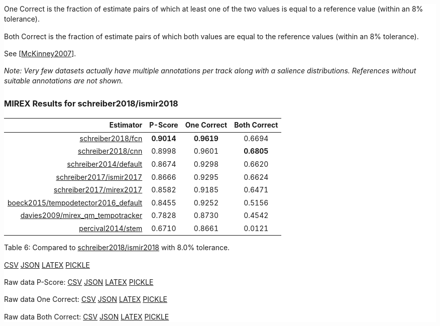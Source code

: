 One Correct is the fraction of estimate pairs of which at least one of the two values is equal to a reference value (within an 8% tolerance).

Both Correct is the fraction of estimate pairs of which both values are equal to the reference values (within an 8% tolerance).

See [[McKinney2007](bib/McKinney2007.bib)].

*Note: Very few datasets actually have multiple annotations per track along with a salience distributions. References without suitable annotations are not shown.*

### MIREX Results for schreiber2018/ismir2018

| Estimator| P-Score | One Correct | Both Correct |
| ---: | :---: | :---: | :---: |
| [schreiber2018/fcn](#schreiber2018fcn)             | __0.9014__ | __0.9619__ |   0.6694   |
| [schreiber2018/cnn](#schreiber2018cnn)             |   0.8998   |   0.9601   | __0.6805__ |
| [schreiber2014/default](#schreiber2014default)     |   0.8674   |   0.9298   |   0.6620   |
| [schreiber2017/ismir2017](#schreiber2017ismir2017) |   0.8666   |   0.9295   |   0.6624   |
| [schreiber2017/mirex2017](#schreiber2017mirex2017) |   0.8582   |   0.9185   |   0.6471   |
| [boeck2015/tempodetector2016_default](#boeck2015tempodetector2016_default) |   0.8455   |   0.9252   |   0.5156   |
| [davies2009/mirex_qm_tempotracker](#davies2009mirex_qm_tempotracker) |   0.7828   |   0.8730   |   0.4542   |
| [percival2014/stem](#percival2014stem)             |   0.6710   |   0.8661   |   0.0121   |

<a name="table6"></a>Table 6: Compared to [schreiber2018/ismir2018](#schreiber2018ismir2018) with 8.0% tolerance.

[CSV](data/fma_small_estimates_schreiber2018_ismir2018_tolerance.csv "Download data as CSV") [JSON](data/fma_small_estimates_schreiber2018_ismir2018_tolerance.json "Download data as JSON") [LATEX](data/fma_small_estimates_schreiber2018_ismir2018_tolerance.latex "Download data as LATEX") [PICKLE](data/fma_small_estimates_schreiber2018_ismir2018_tolerance.pickle "Download data as PICKLE") 

Raw data P-Score: [CSV](data/fma_small_estimates_schreiber2018_ismir2018_raw_p-score.csv "Download raw data as CSV") [JSON](data/fma_small_estimates_schreiber2018_ismir2018_raw_p-score.json "Download raw data as JSON") [LATEX](data/fma_small_estimates_schreiber2018_ismir2018_raw_p-score.latex "Download raw data as LATEX") [PICKLE](data/fma_small_estimates_schreiber2018_ismir2018_raw_p-score.pickle "Download raw data as PICKLE") 

Raw data One Correct: [CSV](data/fma_small_estimates_schreiber2018_ismir2018_raw_one_correct.csv "Download raw data as CSV") [JSON](data/fma_small_estimates_schreiber2018_ismir2018_raw_one_correct.json "Download raw data as JSON") [LATEX](data/fma_small_estimates_schreiber2018_ismir2018_raw_one_correct.latex "Download raw data as LATEX") [PICKLE](data/fma_small_estimates_schreiber2018_ismir2018_raw_one_correct.pickle "Download raw data as PICKLE") 

Raw data Both Correct: [CSV](data/fma_small_estimates_schreiber2018_ismir2018_raw_both_correct.csv "Download raw data as CSV") [JSON](data/fma_small_estimates_schreiber2018_ismir2018_raw_both_correct.json "Download raw data as JSON") [LATEX](data/fma_small_estimates_schreiber2018_ismir2018_raw_both_correct.latex "Download raw data as LATEX") [PICKLE](data/fma_small_estimates_schreiber2018_ismir2018_raw_both_correct.pickle "Download raw data as PICKLE") 
